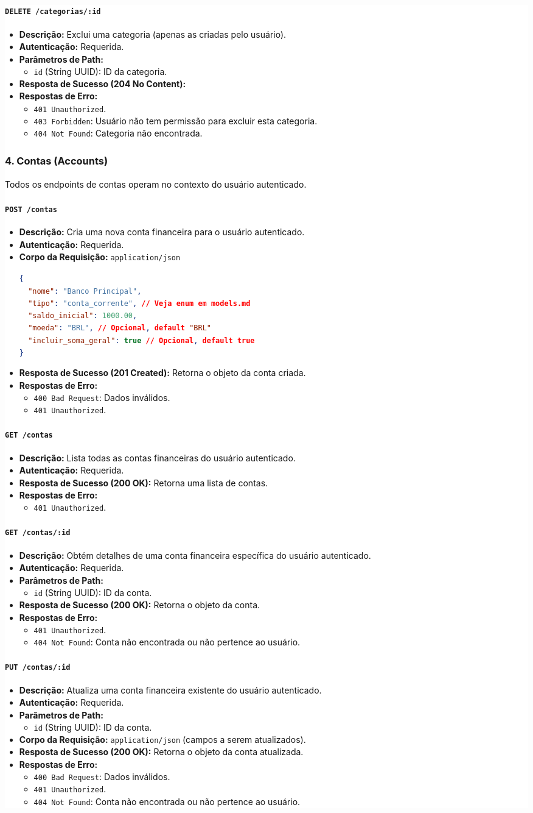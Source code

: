 #### `DELETE /categorias/:id`
- **Descrição:** Exclui uma categoria (apenas as criadas pelo usuário).
- **Autenticação:** Requerida.
- **Parâmetros de Path:**
  - `id` (String UUID): ID da categoria.
- **Resposta de Sucesso (204 No Content):**
- **Respostas de Erro:**
  - `401 Unauthorized`.
  - `403 Forbidden`: Usuário não tem permissão para excluir esta categoria.
  - `404 Not Found`: Categoria não encontrada.

### 4. Contas (Accounts)

Todos os endpoints de contas operam no contexto do usuário autenticado.

#### `POST /contas`
- **Descrição:** Cria uma nova conta financeira para o usuário autenticado.
- **Autenticação:** Requerida.
- **Corpo da Requisição:** `application/json`
  ```json
  {
    "nome": "Banco Principal",
    "tipo": "conta_corrente", // Veja enum em models.md
    "saldo_inicial": 1000.00,
    "moeda": "BRL", // Opcional, default "BRL"
    "incluir_soma_geral": true // Opcional, default true
  }
  ```
- **Resposta de Sucesso (201 Created):** Retorna o objeto da conta criada.
- **Respostas de Erro:**
  - `400 Bad Request`: Dados inválidos.
  - `401 Unauthorized`.

#### `GET /contas`
- **Descrição:** Lista todas as contas financeiras do usuário autenticado.
- **Autenticação:** Requerida.
- **Resposta de Sucesso (200 OK):** Retorna uma lista de contas.
- **Respostas de Erro:**
  - `401 Unauthorized`.

#### `GET /contas/:id`
- **Descrição:** Obtém detalhes de uma conta financeira específica do usuário autenticado.
- **Autenticação:** Requerida.
- **Parâmetros de Path:**
  - `id` (String UUID): ID da conta.
- **Resposta de Sucesso (200 OK):** Retorna o objeto da conta.
- **Respostas de Erro:**
  - `401 Unauthorized`.
  - `404 Not Found`: Conta não encontrada ou não pertence ao usuário.

#### `PUT /contas/:id`
- **Descrição:** Atualiza uma conta financeira existente do usuário autenticado.
- **Autenticação:** Requerida.
- **Parâmetros de Path:**
  - `id` (String UUID): ID da conta.
- **Corpo da Requisição:** `application/json` (campos a serem atualizados).
- **Resposta de Sucesso (200 OK):** Retorna o objeto da conta atualizada.
- **Respostas de Erro:**
  - `400 Bad Request`: Dados inválidos.
  - `401 Unauthorized`.
  - `404 Not Found`: Conta não encontrada ou não pertence ao usuário.
